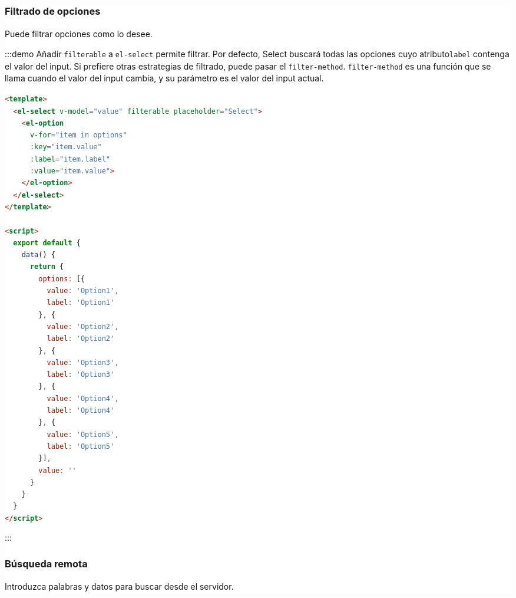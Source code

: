 ### Filtrado de opciones

Puede filtrar opciones como lo desee.

:::demo Añadir `filterable` a `el-select` permite filtrar. Por defecto, Select buscará todas las opciones cuyo atributo`label` contenga el valor del input. Si prefiere otras estrategias de filtrado, puede pasar el `filter-method`. `filter-method` es una función que se llama cuando el valor del input cambia, y su parámetro es el valor del input actual.

```html
<template>
  <el-select v-model="value" filterable placeholder="Select">
    <el-option
      v-for="item in options"
      :key="item.value"
      :label="item.label"
      :value="item.value">
    </el-option>
  </el-select>
</template>

<script>
  export default {
    data() {
      return {
        options: [{
          value: 'Option1',
          label: 'Option1'
        }, {
          value: 'Option2',
          label: 'Option2'
        }, {
          value: 'Option3',
          label: 'Option3'
        }, {
          value: 'Option4',
          label: 'Option4'
        }, {
          value: 'Option5',
          label: 'Option5'
        }],
        value: ''
      }
    }
  }
</script>
```
:::

### Búsqueda remota

Introduzca palabras y datos para buscar desde el servidor.
